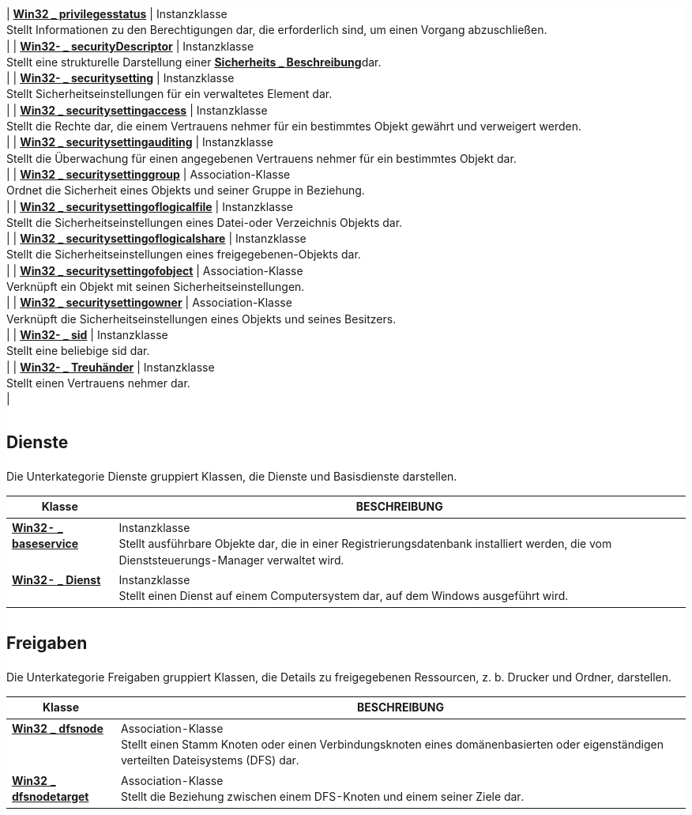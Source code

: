 | [**Win32 \_ privilegesstatus**](win32-privilegesstatus.md)                           | Instanzklasse<br/> Stellt Informationen zu den Berechtigungen dar, die erforderlich sind, um einen Vorgang abzuschließen.<br/>                                          |
| [**Win32- \_ securityDescriptor**](/previous-versions/windows/desktop/secrcw32prov/win32-securitydescriptor)                       | Instanzklasse<br/> Stellt eine strukturelle Darstellung einer [**Sicherheits \_ Beschreibung**](/windows/desktop/api/winnt/ns-winnt-security_descriptor)dar.<br/>                   |
| [**Win32- \_ securitysetting**](/previous-versions/windows/desktop/secrcw32prov/win32-securitysetting)                             | Instanzklasse<br/> Stellt Sicherheitseinstellungen für ein verwaltetes Element dar.<br/>                                                                     |
| [**Win32 \_ securitysettingaccess**](/previous-versions/windows/desktop/secrcw32prov/win32-securitysettingaccess)                 | Instanzklasse<br/> Stellt die Rechte dar, die einem Vertrauens nehmer für ein bestimmtes Objekt gewährt und verweigert werden.<br/>                                               |
| [**Win32 \_ securitysettingauditing**](/previous-versions/windows/desktop/secrcw32prov/win32-securitysettingauditing)             | Instanzklasse<br/> Stellt die Überwachung für einen angegebenen Vertrauens nehmer für ein bestimmtes Objekt dar.<br/>                                                          |
| [**Win32 \_ securitysettinggroup**](/previous-versions/windows/desktop/secrcw32prov/win32-securitysettinggroup)                   | Association-Klasse<br/> Ordnet die Sicherheit eines Objekts und seiner Gruppe in Beziehung.<br/>                                                                     |
| [**Win32 \_ securitysettingoflogicalfile**](/previous-versions/windows/desktop/secrcw32prov/win32-securitysettingoflogicalfile)   | Instanzklasse<br/> Stellt die Sicherheitseinstellungen eines Datei-oder Verzeichnis Objekts dar.<br/>                                                             |
| [**Win32 \_ securitysettingoflogicalshare**](/previous-versions/windows/desktop/secrcw32prov/win32-securitysettingoflogicalshare) | Instanzklasse<br/> Stellt die Sicherheitseinstellungen eines freigegebenen-Objekts dar.<br/>                                                                        |
| [**Win32 \_ securitysettingofobject**](/previous-versions/windows/desktop/secrcw32prov/win32-securitysettingofobject)             | Association-Klasse<br/> Verknüpft ein Objekt mit seinen Sicherheitseinstellungen.<br/>                                                                          |
| [**Win32 \_ securitysettingowner**](/previous-versions/windows/desktop/secrcw32prov/win32-securitysettingowner)                   | Association-Klasse<br/> Verknüpft die Sicherheitseinstellungen eines Objekts und seines Besitzers.<br/>                                                            |
| [**Win32- \_ sid**](/previous-versions/windows/desktop/secrcw32prov/win32-sid)                                                     | Instanzklasse<br/> Stellt eine beliebige sid dar.<br/>                                                                                            |
| [**Win32- \_ Treuhänder**](/previous-versions/windows/desktop/secrcw32prov/win32-trustee)                                             | Instanzklasse<br/> Stellt einen Vertrauens nehmer dar.<br/>                                                                                                   |



 

## <a name="services"></a>Dienste

Die Unterkategorie Dienste gruppiert Klassen, die Dienste und Basisdienste darstellen.



| Klasse                                           | BESCHREIBUNG                                                                                                                                             |
|-------------------------------------------------|---------------------------------------------------------------------------------------------------------------------------------------------------------|
| [**Win32- \_ baseservice**](win32-baseservice.md) | Instanzklasse<br/> Stellt ausführbare Objekte dar, die in einer Registrierungsdatenbank installiert werden, die vom Dienststeuerungs-Manager verwaltet wird.<br/> |
| [**Win32- \_ Dienst**](win32-service.md)         | Instanzklasse<br/> Stellt einen Dienst auf einem Computersystem dar, auf dem Windows ausgeführt wird.<br/>                                                         |



 

## <a name="shares"></a>Freigaben

Die Unterkategorie Freigaben gruppiert Klassen, die Details zu freigegebenen Ressourcen, z. b. Drucker und Ordner, darstellen.



| Klasse                                                       | BESCHREIBUNG                                                                                                                                                                                          |
|-------------------------------------------------------------|------------------------------------------------------------------------------------------------------------------------------------------------------------------------------------------------------|
| [**Win32 \_ dfsnode**](/previous-versions/windows/desktop/wmipdfs/win32-dfsnode)                     | Association-Klasse<br/> Stellt einen Stamm Knoten oder einen Verbindungsknoten eines domänenbasierten oder eigenständigen verteilten Dateisystems (DFS) dar.<br/>                                                           |
| [**Win32 \_ dfsnodetarget**](/previous-versions/windows/desktop/wmipdfs/win32-dfsnodetarget)         | Association-Klasse<br/> Stellt die Beziehung zwischen einem DFS-Knoten und einem seiner Ziele dar.<br/>                                                                                             |